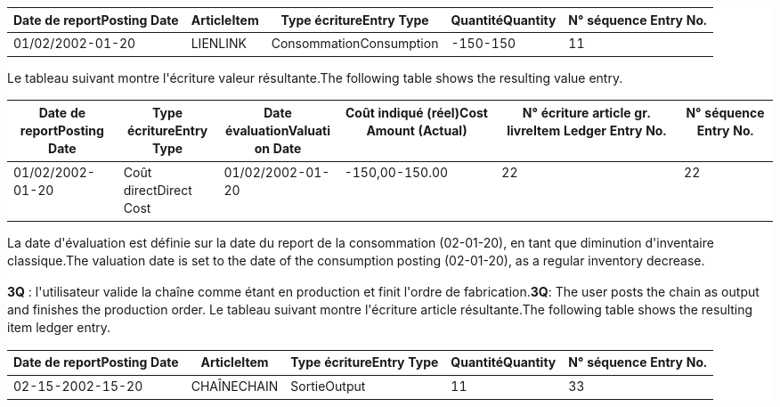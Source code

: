 |<span data-ttu-id="f6d6a-157">Date de report</span><span class="sxs-lookup"><span data-stu-id="f6d6a-157">Posting Date</span></span>|<span data-ttu-id="f6d6a-158">Article</span><span class="sxs-lookup"><span data-stu-id="f6d6a-158">Item</span></span>|<span data-ttu-id="f6d6a-159">Type écriture</span><span class="sxs-lookup"><span data-stu-id="f6d6a-159">Entry Type</span></span>|<span data-ttu-id="f6d6a-160">Quantité</span><span class="sxs-lookup"><span data-stu-id="f6d6a-160">Quantity</span></span>|<span data-ttu-id="f6d6a-161">N° séquence </span><span class="sxs-lookup"><span data-stu-id="f6d6a-161">Entry No.</span></span>|  
|------------------|----------|----------------|--------------|---------------|  
|<span data-ttu-id="f6d6a-162">01/02/20</span><span class="sxs-lookup"><span data-stu-id="f6d6a-162">02-01-20</span></span>|<span data-ttu-id="f6d6a-163">LIEN</span><span class="sxs-lookup"><span data-stu-id="f6d6a-163">LINK</span></span>|<span data-ttu-id="f6d6a-164">Consommation</span><span class="sxs-lookup"><span data-stu-id="f6d6a-164">Consumption</span></span>|<span data-ttu-id="f6d6a-165">-150</span><span class="sxs-lookup"><span data-stu-id="f6d6a-165">-150</span></span>|<span data-ttu-id="f6d6a-166">1</span><span class="sxs-lookup"><span data-stu-id="f6d6a-166">1</span></span>|  

<span data-ttu-id="f6d6a-167">Le tableau suivant montre l'écriture valeur résultante.</span><span class="sxs-lookup"><span data-stu-id="f6d6a-167">The following table shows the resulting value entry.</span></span>  

|<span data-ttu-id="f6d6a-168">Date de report</span><span class="sxs-lookup"><span data-stu-id="f6d6a-168">Posting Date</span></span>|<span data-ttu-id="f6d6a-169">Type écriture</span><span class="sxs-lookup"><span data-stu-id="f6d6a-169">Entry Type</span></span>|<span data-ttu-id="f6d6a-170">Date évaluation</span><span class="sxs-lookup"><span data-stu-id="f6d6a-170">Valuation Date</span></span>|<span data-ttu-id="f6d6a-171">Coût indiqué (réel)</span><span class="sxs-lookup"><span data-stu-id="f6d6a-171">Cost Amount (Actual)</span></span>|<span data-ttu-id="f6d6a-172">N° écriture article gr. livre</span><span class="sxs-lookup"><span data-stu-id="f6d6a-172">Item Ledger Entry No.</span></span>|<span data-ttu-id="f6d6a-173">N° séquence </span><span class="sxs-lookup"><span data-stu-id="f6d6a-173">Entry No.</span></span>|  
|------------------|----------------|--------------------|----------------------------|---------------------------|---------------|  
|<span data-ttu-id="f6d6a-174">01/02/20</span><span class="sxs-lookup"><span data-stu-id="f6d6a-174">02-01-20</span></span>|<span data-ttu-id="f6d6a-175">Coût direct</span><span class="sxs-lookup"><span data-stu-id="f6d6a-175">Direct Cost</span></span>|<span data-ttu-id="f6d6a-176">01/02/20</span><span class="sxs-lookup"><span data-stu-id="f6d6a-176">02-01-20</span></span>|<span data-ttu-id="f6d6a-177">-150,00</span><span class="sxs-lookup"><span data-stu-id="f6d6a-177">-150.00</span></span>|<span data-ttu-id="f6d6a-178">2</span><span class="sxs-lookup"><span data-stu-id="f6d6a-178">2</span></span>|<span data-ttu-id="f6d6a-179">2</span><span class="sxs-lookup"><span data-stu-id="f6d6a-179">2</span></span>|  

<span data-ttu-id="f6d6a-180">La date d'évaluation est définie sur la date du report de la consommation (02-01-20), en tant que diminution d'inventaire classique.</span><span class="sxs-lookup"><span data-stu-id="f6d6a-180">The valuation date is set to the date of the consumption posting (02-01-20), as a regular inventory decrease.</span></span>  

<span data-ttu-id="f6d6a-181">**3Q** : l'utilisateur valide la chaîne comme étant en production et finit l'ordre de fabrication.</span><span class="sxs-lookup"><span data-stu-id="f6d6a-181">**3Q**: The user posts the chain as output and finishes the production order.</span></span> <span data-ttu-id="f6d6a-182">Le tableau suivant montre l'écriture article résultante.</span><span class="sxs-lookup"><span data-stu-id="f6d6a-182">The following table shows the resulting item ledger entry.</span></span>  

|<span data-ttu-id="f6d6a-183">Date de report</span><span class="sxs-lookup"><span data-stu-id="f6d6a-183">Posting Date</span></span>|<span data-ttu-id="f6d6a-184">Article</span><span class="sxs-lookup"><span data-stu-id="f6d6a-184">Item</span></span>|<span data-ttu-id="f6d6a-185">Type écriture</span><span class="sxs-lookup"><span data-stu-id="f6d6a-185">Entry Type</span></span>|<span data-ttu-id="f6d6a-186">Quantité</span><span class="sxs-lookup"><span data-stu-id="f6d6a-186">Quantity</span></span>|<span data-ttu-id="f6d6a-187">N° séquence </span><span class="sxs-lookup"><span data-stu-id="f6d6a-187">Entry No.</span></span>|  
|------------------|----------|----------------|--------------|---------------|  
|<span data-ttu-id="f6d6a-188">02-15-20</span><span class="sxs-lookup"><span data-stu-id="f6d6a-188">02-15-20</span></span>|<span data-ttu-id="f6d6a-189">CHAÎNE</span><span class="sxs-lookup"><span data-stu-id="f6d6a-189">CHAIN</span></span>|<span data-ttu-id="f6d6a-190">Sortie</span><span class="sxs-lookup"><span data-stu-id="f6d6a-190">Output</span></span>|<span data-ttu-id="f6d6a-191">1</span><span class="sxs-lookup"><span data-stu-id="f6d6a-191">1</span></span>|<span data-ttu-id="f6d6a-192">3</span><span class="sxs-lookup"><span data-stu-id="f6d6a-192">3</span></span>|  
